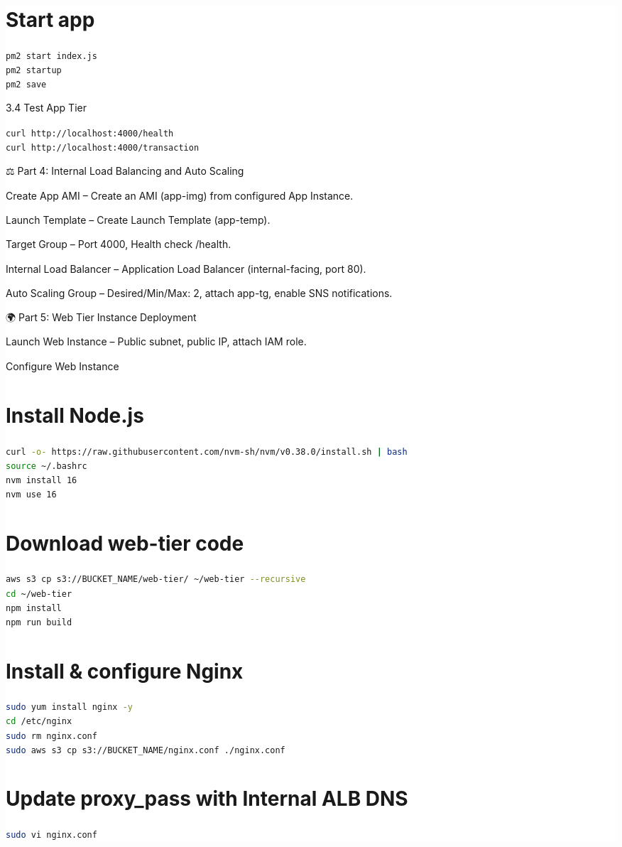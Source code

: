 # Start app
```bash
pm2 start index.js
pm2 startup
pm2 save
```
3.4 Test App Tier
```bash
curl http://localhost:4000/health
curl http://localhost:4000/transaction
```
⚖️ Part 4: Internal Load Balancing and Auto Scaling

Create App AMI – Create an AMI (app-img) from configured App Instance.

Launch Template – Create Launch Template (app-temp).

Target Group – Port 4000, Health check /health.

Internal Load Balancer – Application Load Balancer (internal-facing, port 80).

Auto Scaling Group – Desired/Min/Max: 2, attach app-tg, enable SNS notifications.

🌍 Part 5: Web Tier Instance Deployment

Launch Web Instance – Public subnet, public IP, attach IAM role.

Configure Web Instance

# Install Node.js
```bash
curl -o- https://raw.githubusercontent.com/nvm-sh/nvm/v0.38.0/install.sh | bash
source ~/.bashrc
nvm install 16
nvm use 16
```

# Download web-tier code
```bash
aws s3 cp s3://BUCKET_NAME/web-tier/ ~/web-tier --recursive
cd ~/web-tier
npm install
npm run build
```
# Install & configure Nginx
```bash
sudo yum install nginx -y
cd /etc/nginx
sudo rm nginx.conf
sudo aws s3 cp s3://BUCKET_NAME/nginx.conf ./nginx.conf
```
# Update proxy_pass with Internal ALB DNS
```bash
sudo vi nginx.conf
```